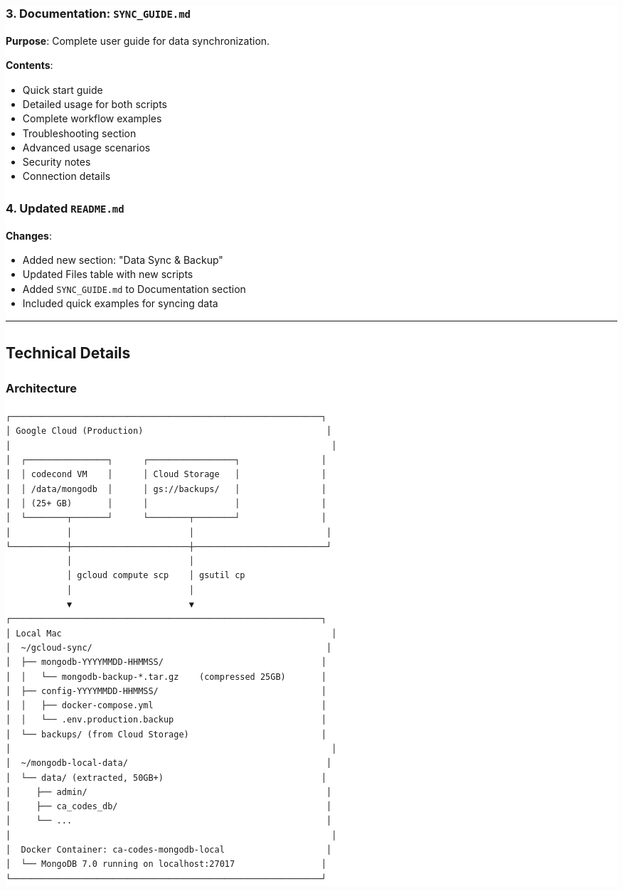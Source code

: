 ### 3. Documentation: `SYNC_GUIDE.md`

**Purpose**: Complete user guide for data synchronization.

**Contents**:
- Quick start guide
- Detailed usage for both scripts
- Complete workflow examples
- Troubleshooting section
- Advanced usage scenarios
- Security notes
- Connection details

### 4. Updated `README.md`

**Changes**:
- Added new section: "Data Sync & Backup"
- Updated Files table with new scripts
- Added `SYNC_GUIDE.md` to Documentation section
- Included quick examples for syncing data

---

## Technical Details

### Architecture

```
┌─────────────────────────────────────────────────────────────┐
│ Google Cloud (Production)                                    │
│                                                               │
│  ┌────────────────┐      ┌─────────────────┐                │
│  │ codecond VM    │      │ Cloud Storage   │                │
│  │ /data/mongodb  │      │ gs://backups/   │                │
│  │ (25+ GB)       │      │                 │                │
│  └────────┬───────┘      └────────┬────────┘                │
│           │                       │                          │
└───────────┼───────────────────────┼──────────────────────────┘
            │                       │
            │ gcloud compute scp    │ gsutil cp
            │                       │
            ▼                       ▼
┌─────────────────────────────────────────────────────────────┐
│ Local Mac                                                     │
│  ~/gcloud-sync/                                              │
│  ├── mongodb-YYYYMMDD-HHMMSS/                               │
│  │   └── mongodb-backup-*.tar.gz    (compressed 25GB)       │
│  ├── config-YYYYMMDD-HHMMSS/                                │
│  │   ├── docker-compose.yml                                 │
│  │   └── .env.production.backup                             │
│  └── backups/ (from Cloud Storage)                          │
│                                                               │
│  ~/mongodb-local-data/                                       │
│  └── data/ (extracted, 50GB+)                               │
│     ├── admin/                                               │
│     ├── ca_codes_db/                                         │
│     └── ...                                                  │
│                                                               │
│  Docker Container: ca-codes-mongodb-local                    │
│  └── MongoDB 7.0 running on localhost:27017                 │
└─────────────────────────────────────────────────────────────┘
```
